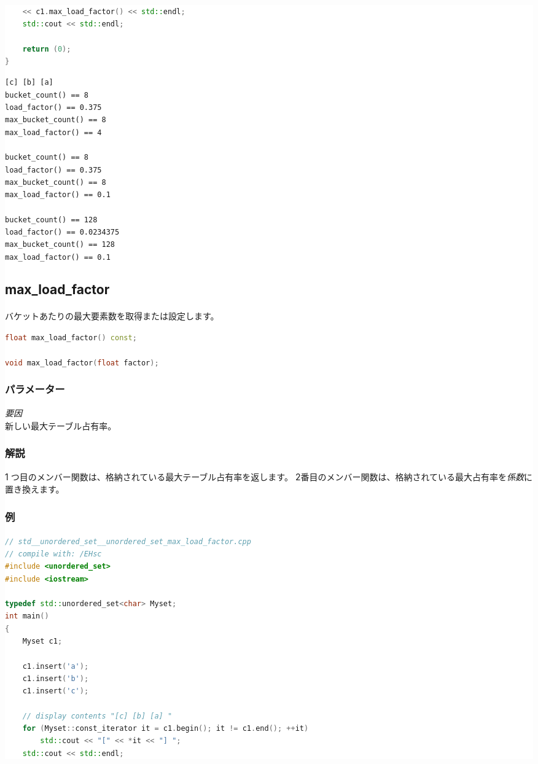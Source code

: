 ```cpp
    << c1.max_load_factor() << std::endl;
    std::cout << std::endl;

    return (0);
}
```

```Output
[c] [b] [a]
bucket_count() == 8
load_factor() == 0.375
max_bucket_count() == 8
max_load_factor() == 4

bucket_count() == 8
load_factor() == 0.375
max_bucket_count() == 8
max_load_factor() == 0.1

bucket_count() == 128
load_factor() == 0.0234375
max_bucket_count() == 128
max_load_factor() == 0.1
```

## <a name="max_load_factor"></a>max_load_factor

バケットあたりの最大要素数を取得または設定します。

```cpp
float max_load_factor() const;

void max_load_factor(float factor);
```

### <a name="parameters"></a>パラメーター

*要因*\
新しい最大テーブル占有率。

### <a name="remarks"></a>解説

1 つ目のメンバー関数は、格納されている最大テーブル占有率を返します。 2番目のメンバー関数は、格納されている最大占有率を*係数*に置き換えます。

### <a name="example"></a>例

```cpp
// std__unordered_set__unordered_set_max_load_factor.cpp
// compile with: /EHsc
#include <unordered_set>
#include <iostream>

typedef std::unordered_set<char> Myset;
int main()
{
    Myset c1;

    c1.insert('a');
    c1.insert('b');
    c1.insert('c');

    // display contents "[c] [b] [a] "
    for (Myset::const_iterator it = c1.begin(); it != c1.end(); ++it)
        std::cout << "[" << *it << "] ";
    std::cout << std::endl;
```